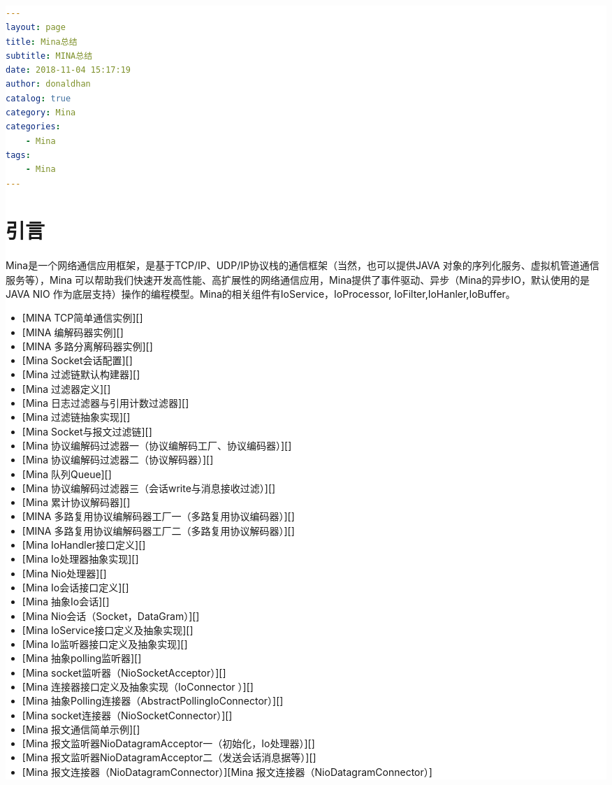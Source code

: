 ```yaml
---
layout: page
title: Mina总结
subtitle: MINA总结
date: 2018-11-04 15:17:19
author: donaldhan
catalog: true
category: Mina
categories:
    - Mina
tags:
    - Mina
---
```


# 引言

Mina是一个网络通信应用框架，是基于TCP/IP、UDP/IP协议栈的通信框架（当然，也可以提供JAVA 对象的序列化服务、虚拟机管道通信服务等），Mina 可以帮助我们快速开发高性能、高扩展性的网络通信应用，Mina提供了事件驱动、异步（Mina的异步IO，默认使用的是JAVA NIO 作为底层支持）操作的编程模型。Mina的相关组件有IoService，IoProcessor,
IoFilter,IoHanler,IoBuffer。

* [MINA TCP简单通信实例][]
* [MINA 编解码器实例][]
* [MINA 多路分离解码器实例][]
* [Mina Socket会话配置][]
* [Mina 过滤链默认构建器][]
* [Mina 过滤器定义][]
* [Mina 日志过滤器与引用计数过滤器][]
* [Mina 过滤链抽象实现][]
* [Mina Socket与报文过滤链][]
* [Mina 协议编解码过滤器一（协议编解码工厂、协议编码器）][]
* [Mina 协议编解码过滤器二（协议解码器）][]
* [Mina 队列Queue][]
* [Mina 协议编解码过滤器三（会话write与消息接收过滤）][]
* [Mina 累计协议解码器][]
* [MINA 多路复用协议编解码器工厂一（多路复用协议编码器）][]
* [MINA 多路复用协议编解码器工厂二（多路复用协议解码器）][]
* [Mina IoHandler接口定义][]
* [Mina Io处理器抽象实现][]
* [Mina Nio处理器][]
* [Mina Io会话接口定义][]
* [Mina 抽象Io会话][]
* [Mina Nio会话（Socket，DataGram）][]
* [Mina IoService接口定义及抽象实现][]
* [Mina Io监听器接口定义及抽象实现][]
* [Mina 抽象polling监听器][]
* [Mina socket监听器（NioSocketAcceptor）][]
* [Mina 连接器接口定义及抽象实现（IoConnector ）][]
* [Mina 抽象Polling连接器（AbstractPollingIoConnector）][]
* [Mina socket连接器（NioSocketConnector）][]
* [Mina 报文通信简单示例][]
* [Mina 报文监听器NioDatagramAcceptor一（初始化，Io处理器）][]
* [Mina 报文监听器NioDatagramAcceptor二（发送会话消息据等）][]
* [Mina 报文连接器（NioDatagramConnector）][Mina 报文连接器（NioDatagramConnector）]
